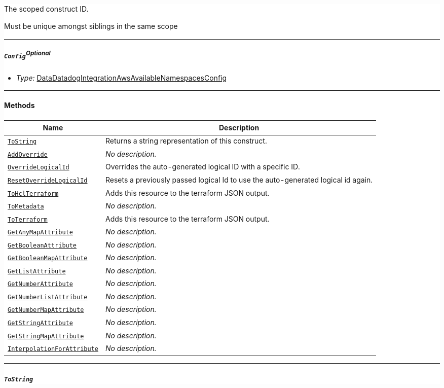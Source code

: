 The scoped construct ID.

Must be unique amongst siblings in the same scope

---

##### `Config`<sup>Optional</sup> <a name="Config" id="@cdktf/provider-datadog.dataDatadogIntegrationAwsAvailableNamespaces.DataDatadogIntegrationAwsAvailableNamespaces.Initializer.parameter.config"></a>

- *Type:* <a href="#@cdktf/provider-datadog.dataDatadogIntegrationAwsAvailableNamespaces.DataDatadogIntegrationAwsAvailableNamespacesConfig">DataDatadogIntegrationAwsAvailableNamespacesConfig</a>

---

#### Methods <a name="Methods" id="Methods"></a>

| **Name** | **Description** |
| --- | --- |
| <code><a href="#@cdktf/provider-datadog.dataDatadogIntegrationAwsAvailableNamespaces.DataDatadogIntegrationAwsAvailableNamespaces.toString">ToString</a></code> | Returns a string representation of this construct. |
| <code><a href="#@cdktf/provider-datadog.dataDatadogIntegrationAwsAvailableNamespaces.DataDatadogIntegrationAwsAvailableNamespaces.addOverride">AddOverride</a></code> | *No description.* |
| <code><a href="#@cdktf/provider-datadog.dataDatadogIntegrationAwsAvailableNamespaces.DataDatadogIntegrationAwsAvailableNamespaces.overrideLogicalId">OverrideLogicalId</a></code> | Overrides the auto-generated logical ID with a specific ID. |
| <code><a href="#@cdktf/provider-datadog.dataDatadogIntegrationAwsAvailableNamespaces.DataDatadogIntegrationAwsAvailableNamespaces.resetOverrideLogicalId">ResetOverrideLogicalId</a></code> | Resets a previously passed logical Id to use the auto-generated logical id again. |
| <code><a href="#@cdktf/provider-datadog.dataDatadogIntegrationAwsAvailableNamespaces.DataDatadogIntegrationAwsAvailableNamespaces.toHclTerraform">ToHclTerraform</a></code> | Adds this resource to the terraform JSON output. |
| <code><a href="#@cdktf/provider-datadog.dataDatadogIntegrationAwsAvailableNamespaces.DataDatadogIntegrationAwsAvailableNamespaces.toMetadata">ToMetadata</a></code> | *No description.* |
| <code><a href="#@cdktf/provider-datadog.dataDatadogIntegrationAwsAvailableNamespaces.DataDatadogIntegrationAwsAvailableNamespaces.toTerraform">ToTerraform</a></code> | Adds this resource to the terraform JSON output. |
| <code><a href="#@cdktf/provider-datadog.dataDatadogIntegrationAwsAvailableNamespaces.DataDatadogIntegrationAwsAvailableNamespaces.getAnyMapAttribute">GetAnyMapAttribute</a></code> | *No description.* |
| <code><a href="#@cdktf/provider-datadog.dataDatadogIntegrationAwsAvailableNamespaces.DataDatadogIntegrationAwsAvailableNamespaces.getBooleanAttribute">GetBooleanAttribute</a></code> | *No description.* |
| <code><a href="#@cdktf/provider-datadog.dataDatadogIntegrationAwsAvailableNamespaces.DataDatadogIntegrationAwsAvailableNamespaces.getBooleanMapAttribute">GetBooleanMapAttribute</a></code> | *No description.* |
| <code><a href="#@cdktf/provider-datadog.dataDatadogIntegrationAwsAvailableNamespaces.DataDatadogIntegrationAwsAvailableNamespaces.getListAttribute">GetListAttribute</a></code> | *No description.* |
| <code><a href="#@cdktf/provider-datadog.dataDatadogIntegrationAwsAvailableNamespaces.DataDatadogIntegrationAwsAvailableNamespaces.getNumberAttribute">GetNumberAttribute</a></code> | *No description.* |
| <code><a href="#@cdktf/provider-datadog.dataDatadogIntegrationAwsAvailableNamespaces.DataDatadogIntegrationAwsAvailableNamespaces.getNumberListAttribute">GetNumberListAttribute</a></code> | *No description.* |
| <code><a href="#@cdktf/provider-datadog.dataDatadogIntegrationAwsAvailableNamespaces.DataDatadogIntegrationAwsAvailableNamespaces.getNumberMapAttribute">GetNumberMapAttribute</a></code> | *No description.* |
| <code><a href="#@cdktf/provider-datadog.dataDatadogIntegrationAwsAvailableNamespaces.DataDatadogIntegrationAwsAvailableNamespaces.getStringAttribute">GetStringAttribute</a></code> | *No description.* |
| <code><a href="#@cdktf/provider-datadog.dataDatadogIntegrationAwsAvailableNamespaces.DataDatadogIntegrationAwsAvailableNamespaces.getStringMapAttribute">GetStringMapAttribute</a></code> | *No description.* |
| <code><a href="#@cdktf/provider-datadog.dataDatadogIntegrationAwsAvailableNamespaces.DataDatadogIntegrationAwsAvailableNamespaces.interpolationForAttribute">InterpolationForAttribute</a></code> | *No description.* |

---

##### `ToString` <a name="ToString" id="@cdktf/provider-datadog.dataDatadogIntegrationAwsAvailableNamespaces.DataDatadogIntegrationAwsAvailableNamespaces.toString"></a>

